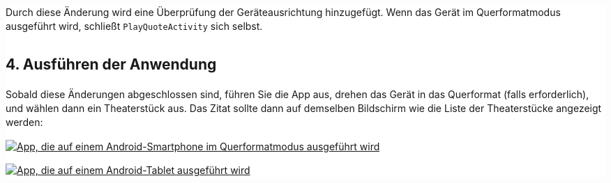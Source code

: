 Durch diese Änderung wird eine Überprüfung der Geräteausrichtung hinzugefügt. Wenn das Gerät im Querformatmodus ausgeführt wird, schließt `PlayQuoteActivity` sich selbst.

## <a name="4-run-the-application"></a>4. Ausführen der Anwendung

Sobald diese Änderungen abgeschlossen sind, führen Sie die App aus, drehen das Gerät in das Querformat (falls erforderlich), und wählen dann ein Theaterstück aus. Das Zitat sollte dann auf demselben Bildschirm wie die Liste der Theaterstücke angezeigt werden:

[![App, die auf einem Android-Smartphone im Querformatmodus ausgeführt wird](./images/intro-screenshot-phone-land-sml.png)](./images/intro-screenshot-phone-land.png#lightbox)

[![App, die auf einem Android-Tablet ausgeführt wird](./images/intro-screenshot-tablet-sml.png)](./images/intro-screenshot-tablet.png#lightbox)
